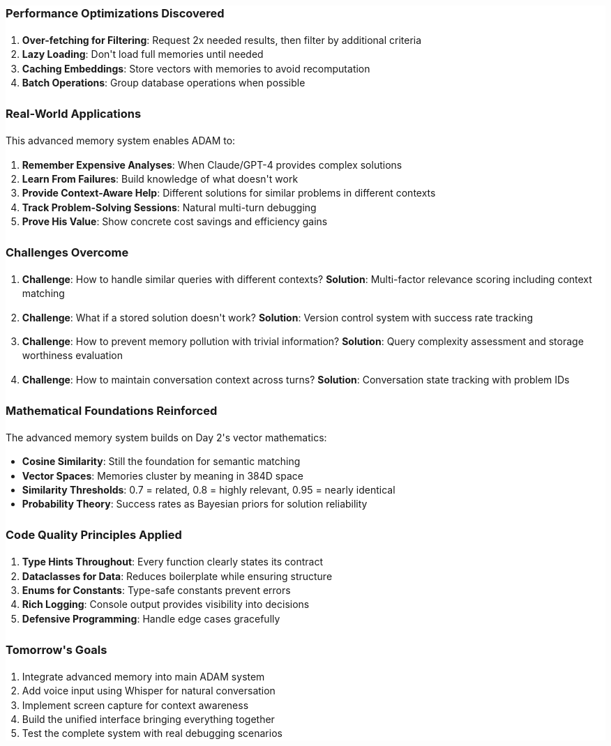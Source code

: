 ### Performance Optimizations Discovered

1. **Over-fetching for Filtering**: Request 2x needed results, then filter by additional criteria
2. **Lazy Loading**: Don't load full memories until needed
3. **Caching Embeddings**: Store vectors with memories to avoid recomputation
4. **Batch Operations**: Group database operations when possible

### Real-World Applications

This advanced memory system enables ADAM to:

1. **Remember Expensive Analyses**: When Claude/GPT-4 provides complex solutions
2. **Learn From Failures**: Build knowledge of what doesn't work
3. **Provide Context-Aware Help**: Different solutions for similar problems in different contexts
4. **Track Problem-Solving Sessions**: Natural multi-turn debugging
5. **Prove His Value**: Show concrete cost savings and efficiency gains

### Challenges Overcome

1. **Challenge**: How to handle similar queries with different contexts?
   **Solution**: Multi-factor relevance scoring including context matching

2. **Challenge**: What if a stored solution doesn't work?
   **Solution**: Version control system with success rate tracking

3. **Challenge**: How to prevent memory pollution with trivial information?
   **Solution**: Query complexity assessment and storage worthiness evaluation

4. **Challenge**: How to maintain conversation context across turns?
   **Solution**: Conversation state tracking with problem IDs

### Mathematical Foundations Reinforced

The advanced memory system builds on Day 2's vector mathematics:

- **Cosine Similarity**: Still the foundation for semantic matching
- **Vector Spaces**: Memories cluster by meaning in 384D space
- **Similarity Thresholds**: 0.7 = related, 0.8 = highly relevant, 0.95 = nearly identical
- **Probability Theory**: Success rates as Bayesian priors for solution reliability

### Code Quality Principles Applied

1. **Type Hints Throughout**: Every function clearly states its contract
2. **Dataclasses for Data**: Reduces boilerplate while ensuring structure
3. **Enums for Constants**: Type-safe constants prevent errors
4. **Rich Logging**: Console output provides visibility into decisions
5. **Defensive Programming**: Handle edge cases gracefully

### Tomorrow's Goals

1. Integrate advanced memory into main ADAM system
2. Add voice input using Whisper for natural conversation
3. Implement screen capture for context awareness
4. Build the unified interface bringing everything together
5. Test the complete system with real debugging scenarios
